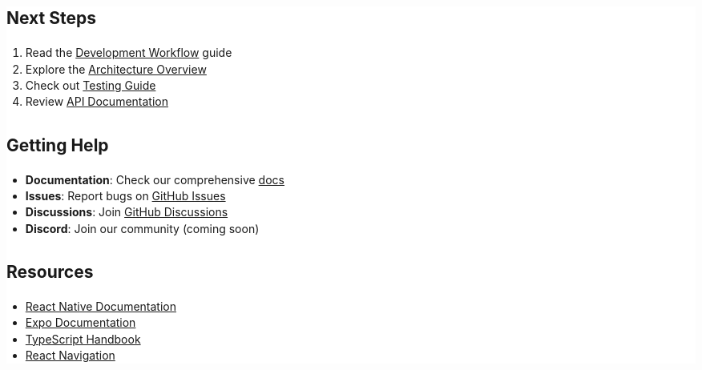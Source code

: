 ## Next Steps

1. Read the [Development Workflow](./development-workflow.md) guide
2. Explore the [Architecture Overview](../architecture/overview.md)
3. Check out [Testing Guide](./testing.md)
4. Review [API Documentation](../api/rest-api.md)

## Getting Help

- **Documentation**: Check our comprehensive [docs](../)
- **Issues**: Report bugs on [GitHub Issues](https://github.com/PresidentAnderson/storagespace/issues)
- **Discussions**: Join [GitHub Discussions](https://github.com/PresidentAnderson/storagespace/discussions)
- **Discord**: Join our community (coming soon)

## Resources

- [React Native Documentation](https://reactnative.dev/docs/getting-started)
- [Expo Documentation](https://docs.expo.dev/)
- [TypeScript Handbook](https://www.typescriptlang.org/docs/)
- [React Navigation](https://reactnavigation.org/docs/getting-started)